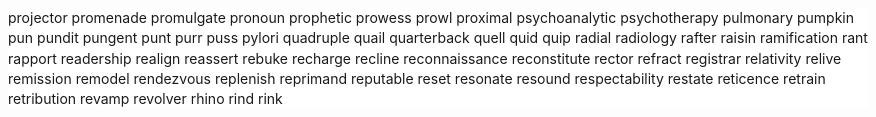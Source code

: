 projector
promenade
promulgate
pronoun
prophetic
prowess
prowl
proximal
psychoanalytic
psychotherapy
pulmonary
pumpkin
pun
pundit
pungent
punt
purr
puss
pylori
quadruple
quail
quarterback
quell
quid
quip
radial
radiology
rafter
raisin
ramification
rant
rapport
readership
realign
reassert
rebuke
recharge
recline
reconnaissance
reconstitute
rector
refract
registrar
relativity
relive
remission
remodel
rendezvous
replenish
reprimand
reputable
reset
resonate
resound
respectability
restate
reticence
retrain
retribution
revamp
revolver
rhino
rind
rink